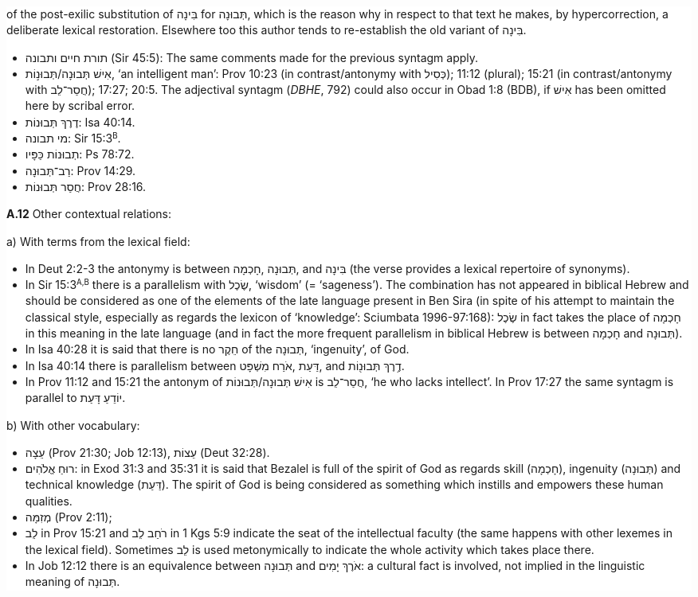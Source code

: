 of the post-exilic substitution of <span dir="rtl">בִּינָה</span> for <span dir="rtl">תְּבוּנָה</span>, which is the reason why in respect to that text he makes, by hypercorrection, a deliberate lexical restoration. Elsewhere too this author tends to
re-establish the old variant of <span dir="rtl">בִּינָה</span>.
* <span dir="rtl">תורת חיים ותבונה</span> (Sir 45:5): The same comments made for the previous syntagm apply.
* <span dir="rtl">אִישׁ תְּבוּנָה/תְּבוּנ֣וֹת</span>, ‘an intelligent man’: Prov 10:23 (in contrast/antonymy with <span dir="rtl">כְּסִיל</span>); 11:12 (plural); 15:21 (in contrast/antonymy with <span dir="rtl">חֲסַר־לֵב</span>); 17:27; 20:5. The adjectival syntagm (<i>DBHE</i>, 792) could also occur in Obad 1:8 (BDB), if <span dir="rtl">אִישׁ</span> has been omitted here by scribal error.
* <span dir="rtl">דֶרֶךְ תְּבוּנוֹת</span>: Isa 40:14.
* <span dir="rtl">מי תבונה</span>: Sir 15:3<small><sup>B</sup></small>.
* <span dir="rtl">תְבוּנוֹת כַּפָּיו</span>: Ps 78:72.
* <span dir="rtl">רַב־תְּבוּנָה</span>: Prov 14:29.
* <span dir="rtl">חֲסַר תְּבוּנוֹת</span>: Prov 28:16.


<b>A.12</b>  Other contextual relations:

a) With terms from the lexical field:

* In Deut 2:2-3 the antonymy is between <span dir="rtl">חָכְמָה</span>, <span dir="rtl">תְּבוּנָה</span>,  and <span dir="rtl">בִּינָה</span> (the verse
provides a lexical repertoire of synonyms).
* In Sir 15:3<small><sup>A,B</sub></small> there is a parallelism with <span dir="rtl">שֶׂכֶל</span>, ‘wisdom’ (= ‘sageness’). The combination has not appeared in biblical Hebrew and should be considered as one of the elements of the late language present in Ben Sira (in spite of his attempt to maintain the classical style, especially as regards the lexicon of ‘knowledge’: Sciumbata 
1996-97:168): <span dir="rtl">שֶׂכֶל</span> in fact takes the place of <span dir="rtl">חָכְמָה</span> in this meaning in the late language (and in fact the more frequent parallelism in biblical Hebrew is between <span dir="rtl">חָכְמָה</span> and <span dir="rtl">תְּבוּנָה</span>).
* In Isa 40:28 it is said that there is no <span dir="rtl">חֵקֶר</span>  of the <span dir="rtl">תְּבוּנָה</span>, ‘ingenuity’, of God.
* In Isa 40:14 there is parallelism between <span dir="rtl">אֹרַח מִשְׁפָּט</span>, <span dir="rtl">דַּעַת</span>, and <span dir="rtl">דֶ֥רֶךְ תְּבוּנ֖וֹת</span>.
* In Prov 11:12 and 15:21 the antonym of <span dir="rtl">אִישׁ תְּבוּנָה/תְּבוּנוֹת</span> is <span dir="rtl">חֲסַר־לֵב</span>, ‘he who lacks intellect’. In Prov 17:27 the same syntagm is parallel to <span dir="rtl">יוֹדֵעַ דָּעַת</span>.

b) With other vocabulary:

* <span dir="rtl">עֵצָה</span> (Prov 21:30; Job 12:13), <span dir="rtl">עֵצוֹת</span> (Deut 32:28).
* <span dir="rtl">רוּחַ אֱלֹהִים</span>: in Exod 31:3 and 35:31 it is said that Bezalel is full of the
spirit of God as regards skill (<span dir="rtl">חָכְמָה</span>), ingenuity (<span dir="rtl">תְּבוּנָה</span>) and
technical knowledge (<span dir="rtl">דַּעַת</span>). The spirit of God is being considered as
something which instills and empowers these human qualities.
* <span dir="rtl">מְזִמָּה</span> (Prov 2:11);
* <span dir="rtl">לֵב</span> in Prov 15:21 and <span dir="rtl">רֹחַב לֵב</span> in 1 Kgs 5:9 indicate the seat of the intellectual faculty (the same happens with other lexemes in the lexical field). Sometimes <span dir="rtl">לֵב</span> is used metonymically to indicate the whole activity which takes place there.
* In Job 12:12 there is an equivalence between <span dir="rtl">תְּבוּנָה</span> and <span dir="rtl">אֹרֶךְ יָמִים</span>: a cultural fact is involved, not implied in the linguistic meaning of <span dir="rtl">תְּבוּנָה</span>.
